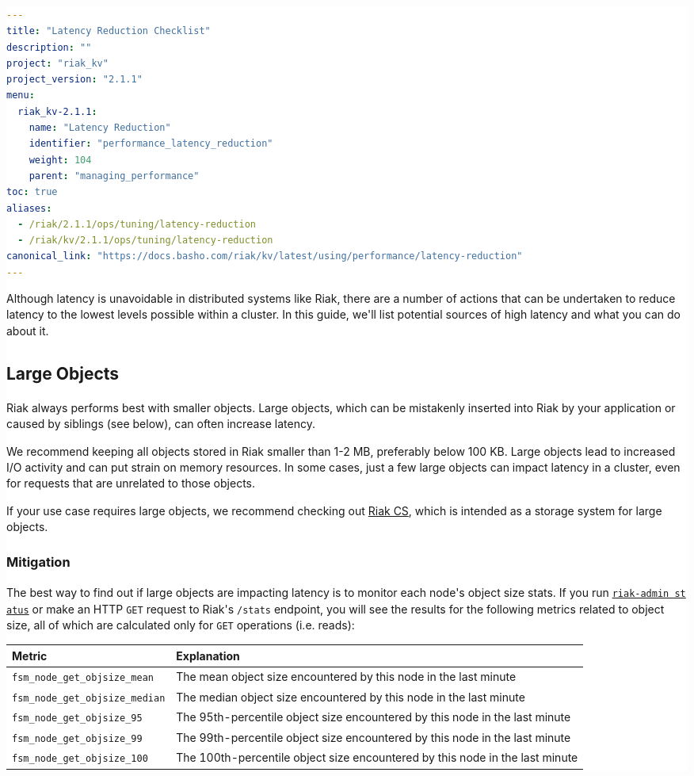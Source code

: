 ```yaml
---
title: "Latency Reduction Checklist"
description: ""
project: "riak_kv"
project_version: "2.1.1"
menu:
  riak_kv-2.1.1:
    name: "Latency Reduction"
    identifier: "performance_latency_reduction"
    weight: 104
    parent: "managing_performance"
toc: true
aliases:
  - /riak/2.1.1/ops/tuning/latency-reduction
  - /riak/kv/2.1.1/ops/tuning/latency-reduction
canonical_link: "https://docs.basho.com/riak/kv/latest/using/performance/latency-reduction"
---
```


Although latency is unavoidable in distributed systems like Riak, there
are a number of actions that can be undertaken to reduce latency
to the lowest levels possible within a cluster. In this guide, we'll
list potential sources of high latency and what you can do about it.

## Large Objects

Riak always performs best with smaller objects. Large objects, which can
be mistakenly inserted into Riak by your application or caused by
siblings (see below), can often increase latency.

We recommend keeping all objects stored in Riak smaller than 1-2 MB,
preferably below 100 KB. Large objects lead to increased I/O activity
and can put strain on memory resources. In some cases, just a few large
objects can impact latency in a cluster, even for requests that are
unrelated to those objects.

If your use case requires large objects, we recommend checking out
[Riak CS](/riak/cs/latest/), which is intended as a storage system for large objects.

### Mitigation

The best way to find out if large objects are impacting latency is to
monitor each node's object size stats. If you run [`riak-admin status`](../../admin/riak-admin/#status) or make an HTTP `GET` request
to Riak's `/stats` endpoint, you will see the results for the following
metrics related to object size, all of which are calculated only for
`GET` operations (i.e. reads):

Metric                        | Explanation
:-----------------------------|:-----------
`fsm_node_get_objsize_mean`   | The mean object size encountered by this node in the last minute
`fsm_node_get_objsize_median` | The median object size encountered by this node in the last minute
`fsm_node_get_objsize_95`     | The 95th-percentile object size encountered by this node in the last minute
`fsm_node_get_objsize_99`     | The 99th-percentile object size encountered by this node in the last minute
`fsm_node_get_objsize_100`    | The 100th-percentile object size encountered by this node in the last minute
